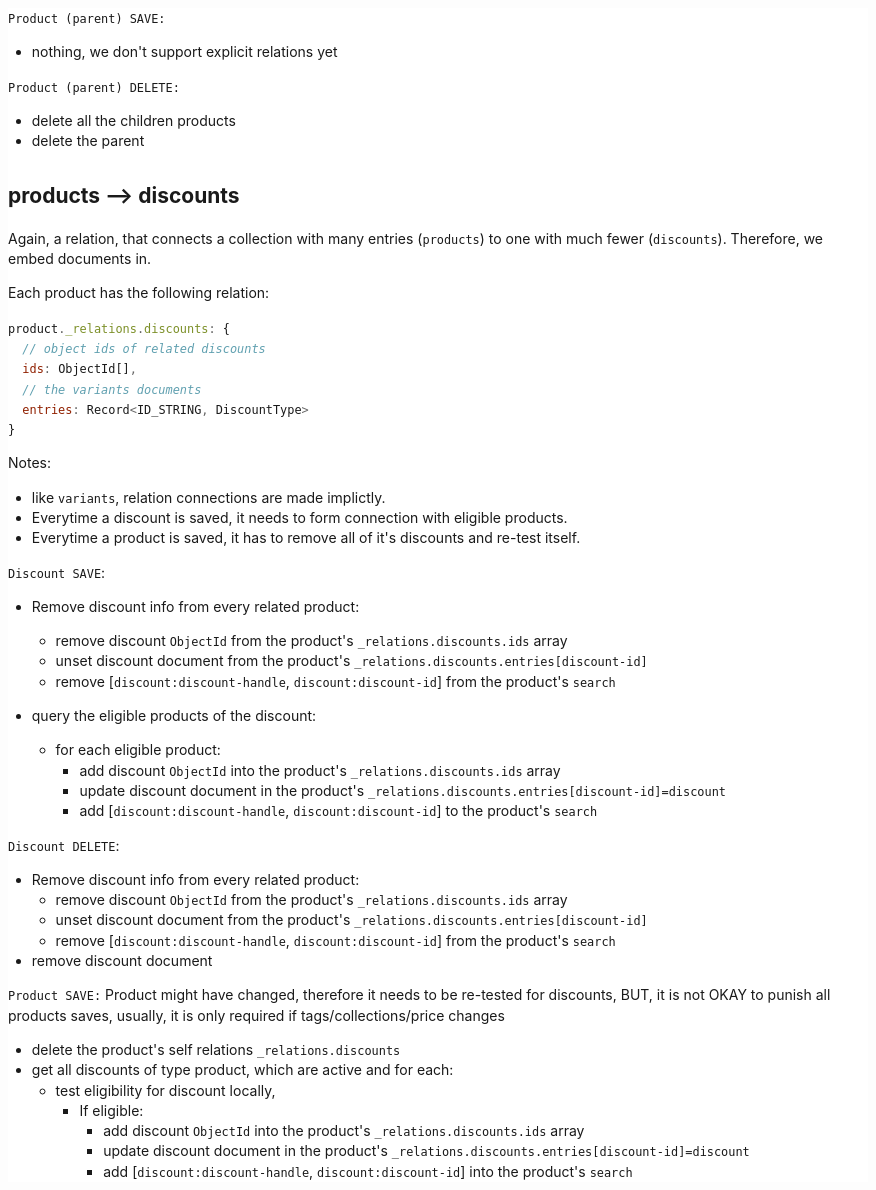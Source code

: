 `Product (parent) SAVE:`
- nothing, we don't support explicit relations yet

`Product (parent) DELETE:`
- delete all the children products
- delete the parent


## products --> discounts
Again, a relation, that connects a collection with many entries (`products`) to one with
much fewer (`discounts`). Therefore, we embed documents in.

Each product has the following relation:
```js
product._relations.discounts: {
  // object ids of related discounts
  ids: ObjectId[],
  // the variants documents
  entries: Record<ID_STRING, DiscountType>
}
```

Notes:
- like `variants`, relation connections are made implictly.
- Everytime a discount is saved, it needs to form connection with eligible products.
- Everytime a product is saved, it has to remove all of it's discounts and re-test itself.


`Discount SAVE`:
- Remove discount info from every related product:
  - remove discount `ObjectId` from the product's `_relations.discounts.ids` array
  - unset discount document from the product's `_relations.discounts.entries[discount-id]`
  - remove [`discount:discount-handle`, `discount:discount-id`] from the product's `search`

- query the eligible products of the discount:
  - for each eligible product:
    - add discount `ObjectId` into the product's `_relations.discounts.ids` array
    - update discount document in the product's `_relations.discounts.entries[discount-id]=discount`
    - add [`discount:discount-handle`, `discount:discount-id`] to the product's `search`

`Discount DELETE`:
- Remove discount info from every related product:
  - remove discount `ObjectId` from the product's `_relations.discounts.ids` array
  - unset discount document from the product's `_relations.discounts.entries[discount-id]`
  - remove [`discount:discount-handle`, `discount:discount-id`] from the product's `search`
- remove discount document


`Product SAVE:`
Product might have changed, therefore it needs to be re-tested for discounts, BUT,
it is not OKAY to punish all products saves, usually, it is only required if 
tags/collections/price changes
- delete the product's self relations `_relations.discounts`
- get all discounts of type product, which are active and for each:
  - test eligibility for discount locally,
    - If eligible:
      - add discount `ObjectId` into the product's `_relations.discounts.ids` array
      - update discount document in the product's `_relations.discounts.entries[discount-id]=discount`
      - add [`discount:discount-handle`, `discount:discount-id`] into the product's `search`
